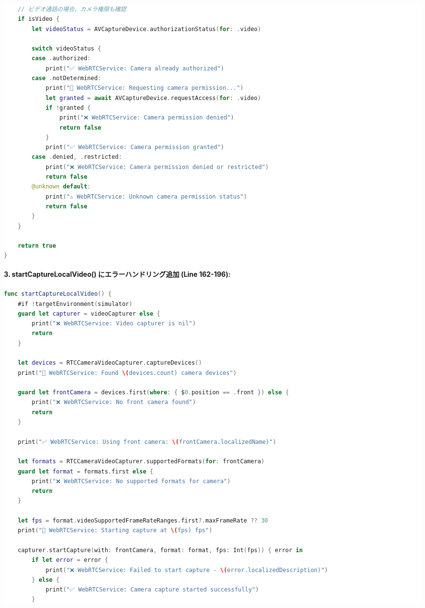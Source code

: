 ```swift
    // ビデオ通話の場合、カメラ権限も確認
    if isVideo {
        let videoStatus = AVCaptureDevice.authorizationStatus(for: .video)

        switch videoStatus {
        case .authorized:
            print("✅ WebRTCService: Camera already authorized")
        case .notDetermined:
            print("📱 WebRTCService: Requesting camera permission...")
            let granted = await AVCaptureDevice.requestAccess(for: .video)
            if !granted {
                print("❌ WebRTCService: Camera permission denied")
                return false
            }
            print("✅ WebRTCService: Camera permission granted")
        case .denied, .restricted:
            print("❌ WebRTCService: Camera permission denied or restricted")
            return false
        @unknown default:
            print("⚠️ WebRTCService: Unknown camera permission status")
            return false
        }
    }

    return true
}
```

#### 3. startCaptureLocalVideo() にエラーハンドリング追加 (Line 162-196):
```swift
func startCaptureLocalVideo() {
    #if !targetEnvironment(simulator)
    guard let capturer = videoCapturer else {
        print("❌ WebRTCService: Video capturer is nil")
        return
    }

    let devices = RTCCameraVideoCapturer.captureDevices()
    print("🎥 WebRTCService: Found \(devices.count) camera devices")

    guard let frontCamera = devices.first(where: { $0.position == .front }) else {
        print("❌ WebRTCService: No front camera found")
        return
    }

    print("✅ WebRTCService: Using front camera: \(frontCamera.localizedName)")

    let formats = RTCCameraVideoCapturer.supportedFormats(for: frontCamera)
    guard let format = formats.first else {
        print("❌ WebRTCService: No supported formats for camera")
        return
    }

    let fps = format.videoSupportedFrameRateRanges.first?.maxFrameRate ?? 30
    print("🎥 WebRTCService: Starting capture at \(fps) fps")

    capturer.startCapture(with: frontCamera, format: format, fps: Int(fps)) { error in
        if let error = error {
            print("❌ WebRTCService: Failed to start capture - \(error.localizedDescription)")
        } else {
            print("✅ WebRTCService: Camera capture started successfully")
        }
```